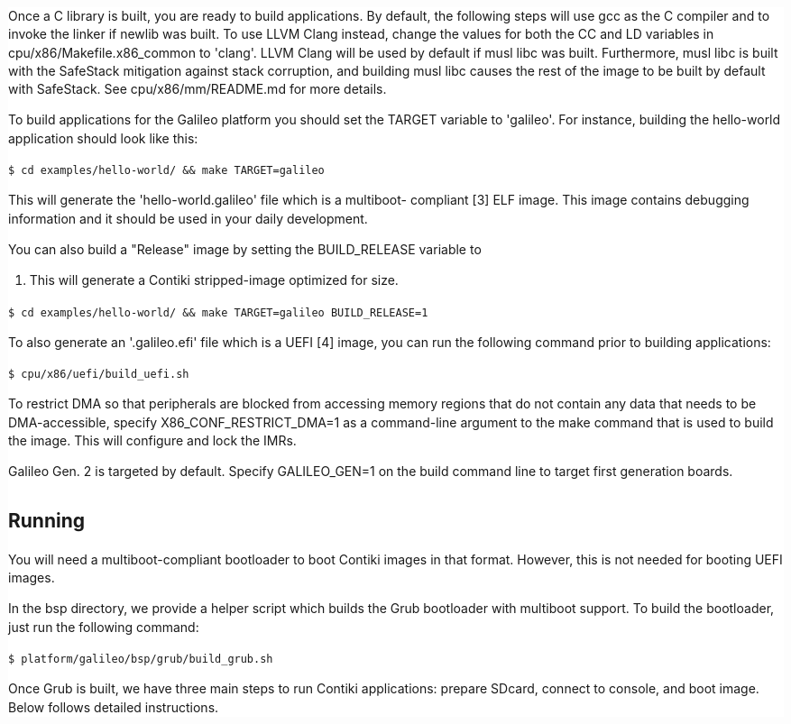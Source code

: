 Once a C library is built, you are ready to build applications.  By
default, the following steps will use gcc as the C compiler and to
invoke the linker if newlib was built.  To use LLVM Clang instead,
change the values for both the CC and LD variables in
cpu/x86/Makefile.x86_common to 'clang'.  LLVM Clang will be used by
default if musl libc was built.  Furthermore, musl libc is built with
the SafeStack mitigation against stack corruption, and building musl
libc causes the rest of the image to be built by default with
SafeStack.  See cpu/x86/mm/README.md for more details.

To build applications for the Galileo platform you should set the TARGET
variable to 'galileo'.  For instance, building the hello-world application
should look like this:
```
$ cd examples/hello-world/ && make TARGET=galileo
```

This will generate the 'hello-world.galileo' file which is a multiboot-
compliant [3] ELF image. This image contains debugging information and it
should be used in your daily development.

You can also build a "Release" image by setting the BUILD_RELEASE variable to
1. This will generate a Contiki stripped-image optimized for size.
```
$ cd examples/hello-world/ && make TARGET=galileo BUILD_RELEASE=1
```

To also generate an '<application>.galileo.efi' file which is a UEFI [4] image,
you can run the following command prior to building applications:
```
$ cpu/x86/uefi/build_uefi.sh
```

To restrict DMA so that peripherals are blocked from accessing memory
regions that do not contain any data that needs to be DMA-accessible,
specify X86_CONF_RESTRICT_DMA=1 as a command-line argument to the make
command that is used to build the image.  This will configure and lock
the IMRs.

Galileo Gen. 2 is targeted by default.  Specify GALILEO_GEN=1 on the build
command line to target first generation boards.

Running
-------

You will need a multiboot-compliant bootloader to boot Contiki images in that
format. However, this is not needed for booting UEFI images.

In the bsp directory, we provide a helper script which builds the Grub
bootloader with multiboot support. To build the bootloader, just run the
following command:
```
$ platform/galileo/bsp/grub/build_grub.sh
```

Once Grub is built, we have three main steps to run Contiki applications:
prepare SDcard, connect to console, and boot image. Below follows
detailed instructions.

